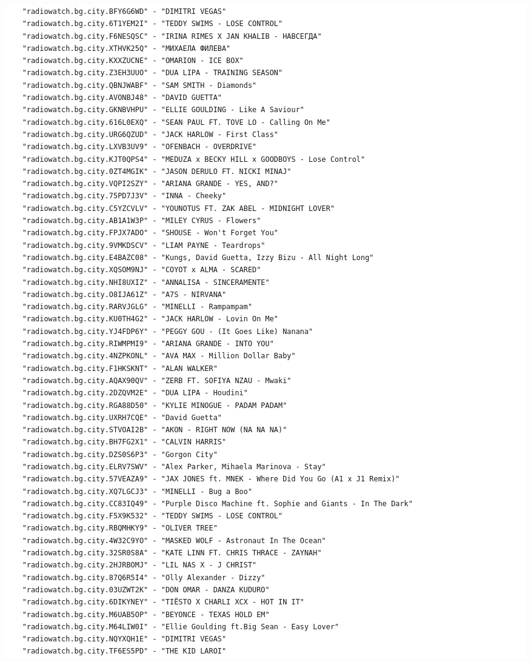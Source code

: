         "radiowatch.bg.city.BFY6G6WD" - "DIMITRI VEGAS"
        "radiowatch.bg.city.6T1YEM2I" - "TEDDY SWIMS - LOSE CONTROL"
        "radiowatch.bg.city.F6NESQSC" - "IRINA RIMES X JAN KHALIB - НАВСЕГДА"
        "radiowatch.bg.city.XTHVK25Q" - "МИХАЕЛА ФИЛЕВА"
        "radiowatch.bg.city.KXXZUCNE" - "OMARION - ICE BOX"
        "radiowatch.bg.city.Z3EH3UUO" - "DUA LIPA - TRAINING SEASON"
        "radiowatch.bg.city.QBNJWABF" - "SAM SMITH - Diamonds"
        "radiowatch.bg.city.AVONBJ48" - "DAVID GUETTA"
        "radiowatch.bg.city.GKNBVHPU" - "ELLIE GOULDING - Like A Saviour"
        "radiowatch.bg.city.616L0EXQ" - "SEAN PAUL FT. TOVE LO - Calling On Me"
        "radiowatch.bg.city.URG6QZUD" - "JACK HARLOW - First Class"
        "radiowatch.bg.city.LXVB3UV9" - "OFENBACH - OVERDRIVE"
        "radiowatch.bg.city.KJT0QPS4" - "MEDUZA x BECKY HILL x GOODBOYS - Lose Control"
        "radiowatch.bg.city.0ZT4MGIK" - "JASON DERULO FT. NICKI MINAJ"
        "radiowatch.bg.city.VQPI2SZY" - "ARIANA GRANDE - YES, AND?"
        "radiowatch.bg.city.75PD7J3V" - "INNA - Cheeky"
        "radiowatch.bg.city.C5YZCVLV" - "YOUNOTUS FT. ZAK ABEL - MIDNIGHT LOVER"
        "radiowatch.bg.city.AB1A1W3P" - "MILEY CYRUS - Flowers"
        "radiowatch.bg.city.FPJX7ADO" - "SHOUSE - Won't Forget You"
        "radiowatch.bg.city.9VMKDSCV" - "LIAM PAYNE - Teardrops"
        "radiowatch.bg.city.E4BAZC08" - "Kungs, David Guetta, Izzy Bizu - All Night Long"
        "radiowatch.bg.city.XQSOM9NJ" - "COYOT x ALMA - SCARED"
        "radiowatch.bg.city.NHI8UXIZ" - "ANNALISA - SINCERAMENTE"
        "radiowatch.bg.city.O8IJA61Z" - "A7S - NIRVANA"
        "radiowatch.bg.city.RARVJGLG" - "MINELLI - Rampampam"
        "radiowatch.bg.city.KU0TH4G2" - "JACK HARLOW - Lovin On Me"
        "radiowatch.bg.city.YJ4FDP6Y" - "PEGGY GOU - (It Goes Like) Nanana"
        "radiowatch.bg.city.RIWMPMI9" - "ARIANA GRANDE - INTO YOU"
        "radiowatch.bg.city.4NZPKONL" - "AVA MAX - Million Dollar Baby"
        "radiowatch.bg.city.F1HKSKNT" - "ALAN WALKER"
        "radiowatch.bg.city.AQAX90QV" - "ZERB FT. SOFIYA NZAU - Mwaki"
        "radiowatch.bg.city.2DZQVM2E" - "DUA LIPA - Houdini"
        "radiowatch.bg.city.RGA88D50" - "KYLIE MINOGUE - PADAM PADAM"
        "radiowatch.bg.city.UXRH7CQE" - "David Guetta"
        "radiowatch.bg.city.STVOAI2B" - "AKON - RIGHT NOW (NA NA NA)"
        "radiowatch.bg.city.BH7FG2X1" - "CALVIN HARRIS"
        "radiowatch.bg.city.DZS0S6P3" - "Gorgon City"
        "radiowatch.bg.city.ELRV7SWV" - "Alex Parker, Mihaela Marinova - Stay"
        "radiowatch.bg.city.57VEAZA9" - "JAX JONES ft. MNEK - Where Did You Go (A1 x J1 Remix)"
        "radiowatch.bg.city.XQ7LGCJ3" - "MINELLI - Bug a Boo"
        "radiowatch.bg.city.CC83IQ49" - "Purple Disco Machine ft. Sophie and Giants - In The Dark"
        "radiowatch.bg.city.F5X9K532" - "TEDDY SWIMS - LOSE CONTROL"
        "radiowatch.bg.city.RBQMHKY9" - "OLIVER TREE"
        "radiowatch.bg.city.4W32C9YO" - "MASKED WOLF - Astronaut In The Ocean"
        "radiowatch.bg.city.32SR0S8A" - "KATE LINN FT. CHRIS THRACE - ZAYNAH"
        "radiowatch.bg.city.2HJRBOMJ" - "LIL NAS X - J CHRIST"
        "radiowatch.bg.city.87Q6R5I4" - "Olly Alexander - Dizzy"
        "radiowatch.bg.city.03UZWT2K" - "DON OMAR - DANZA KUDURO"
        "radiowatch.bg.city.6DIKYNEY" - "TIËSTO X CHARLI XCX - HOT IN IT"
        "radiowatch.bg.city.M6UAB5OP" - "BEYONCE - TEXAS HOLD EM"
        "radiowatch.bg.city.M64LIW0I" - "Ellie Goulding ft.Big Sean - Easy Lover"
        "radiowatch.bg.city.NQYXQH1E" - "DIMITRI VEGAS"
        "radiowatch.bg.city.TF6ES5PD" - "THE KID LAROI"
